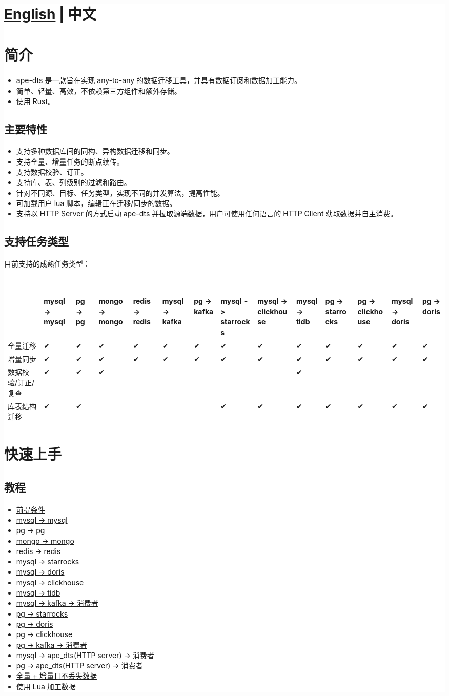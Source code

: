 # [English](README.md) | 中文

# 简介

- ape-dts 是一款旨在实现 any-to-any 的数据迁移工具，并具有数据订阅和数据加工能力。
- 简单、轻量、高效，不依赖第三方组件和额外存储。
- 使用 Rust。

## 主要特性
- 支持多种数据库间的同构、异构数据迁移和同步。
- 支持全量、增量任务的断点续传。
- 支持数据校验、订正。
- 支持库、表、列级别的过滤和路由。
- 针对不同源、目标、任务类型，实现不同的并发算法，提高性能。
- 可加载用户 lua 脚本，编辑正在迁移/同步的数据。
- 支持以 HTTP Server 的方式启动 ape-dts 并拉取源端数据，用户可使用任何语言的 HTTP Client 获取数据并自主消费。 

## 支持任务类型

目前支持的成熟任务类型：

<br/>

|  | mysql -> mysql | pg -> pg | mongo -> mongo | redis -> redis | mysql -> kafka | pg -> kafka| mysql -> starrocks | mysql -> clickhouse | mysql -> tidb | pg -> starrocks | pg -> clickhouse | mysql -> doris | pg -> doris |
| :-------- | :-------- | :-------- | :-------- | :-------- | :-------- | :-------- | :-------- | :-------- | :-------- | :-------- | :-------- | :-------- | :-------- |
| 全量迁移 | &#10004; | &#10004; | &#10004; | &#10004; | &#10004; | &#10004; | &#10004; | &#10004; | &#10004; | &#10004; | &#10004; | &#10004; | &#10004; |
| 增量同步 | &#10004; | &#10004; | &#10004; | &#10004; | &#10004; | &#10004; | &#10004; | &#10004; | &#10004; | &#10004; | &#10004; | &#10004; | &#10004; |
| 数据校验/订正/复查 | &#10004; | &#10004; | &#10004; | | | | | | &#10004; | | | | |
| 库表结构迁移 | &#10004; | &#10004; | | | | | &#10004; | &#10004; | &#10004; | &#10004; | &#10004; | &#10004; | &#10004; |

# 快速上手

## 教程
- [前提条件](./docs/en/tutorial/prerequisites.md)
- [mysql -> mysql](./docs/en/tutorial/mysql_to_mysql.md)
- [pg -> pg](./docs/en/tutorial/pg_to_pg.md)
- [mongo -> mongo](./docs/en/tutorial/mongo_to_mongo.md)
- [redis -> redis](./docs/en/tutorial/redis_to_redis.md)
- [mysql -> starrocks](./docs/en/tutorial/mysql_to_starrocks.md)
- [mysql -> doris](./docs/en/tutorial/mysql_to_doris.md)
- [mysql -> clickhouse](./docs/en/tutorial/mysql_to_clickhouse.md)
- [mysql -> tidb](./docs/en/tutorial/mysql_to_tidb.md)
- [mysql -> kafka -> 消费者](./docs/en/tutorial/mysql_to_kafka_consumer.md)
- [pg -> starrocks](./docs/en/tutorial/pg_to_starrocks.md)
- [pg -> doris](./docs/en/tutorial/pg_to_doris.md)
- [pg -> clickhouse](./docs/en/tutorial/pg_to_clickhouse.md)
- [pg -> kafka -> 消费者](./docs/en/tutorial/pg_to_kafka_consumer.md)
- [mysql -> ape_dts(HTTP server) -> 消费者](./docs/en/tutorial/mysql_to_http_server_consumer.md)
- [pg -> ape_dts(HTTP server) -> 消费者](./docs/en/tutorial/pg_to_http_server_consumer.md)
- [全量 + 增量且不丢失数据](./docs/en/tutorial/snapshot_and_cdc_without_data_loss.md)
- [使用 Lua 加工数据](./docs/en/tutorial/etl_by_lua.md)
